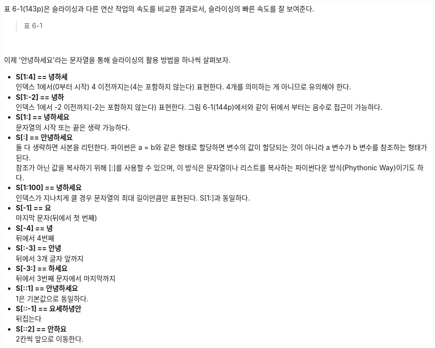 표 6-1(143p)은 슬라이싱과 다른 연산 작업의 속도를 비교한 결과로서, 슬라이싱의 빠른 속도를 잘 보여준다.

> 표 6-1

<br>

이제 '안녕하세요'라는 문자열을 통해 슬라이싱의 활용 방법을 하나씩 살펴보자.
* **S[1:4] == 녕하세**<br>
  인덱스 1에서(0부터 시작) 4 이전까지는(4는 포함하지 않는다) 표현한다. 4개를 의미하는 게 아니므로 유의해야 한다.
* **S[1:-2] == 녕하**<br>
  인덱스 1에서 -2 이전까지(-2는 포함하지 않는다) 표현한다. 그림 6-1(144p)에서와 같이 뒤에서 부터는 음수로 접근이 가능하다.
* **S[1:] == 녕하세요**<br>
  문자열의 시작 또는 끝은 생략 가능하다.
* **S[:] == 안녕하세요**<br>
  둘 다 생략하면 사본을 리턴한다. 파이썬은 a = b와 같은 형태로 할당하면 변수의 값이 할당되는 것이 아니라 a 변수가 b 변수를 참조하는 형태가 된다.<br>
  참조가 아닌 값을 복사하기 위해 [:]를 사용할 수 있으며, 이 방식은 문자열이나 리스트를 복사하는 파이썬다운 방식(Phythonic Way)이기도 하다.
* **S[1:100] == 녕하세요**<br>
  인덱스가 지나치게 클 경우 문자열의 최대 길이만큼만 표현된다. S[1:]과 동일하다.
* **S[-1] == 요**<br>
  마지막 문자(뒤에서 첫 번째)
* **S[-4] == 녕**<br>
  뒤에서 4번째
* **S[:-3] == 안녕**<br>
  뒤에서 3개 글자 앞까지
* **S[-3:] == 하세요**<br>
  뒤에서 3번째 문자에서 마지막까지
* **S[::1] == 안녕하세요**<br>
  1은 기본값으로 동일하다.
* **S[::-1] == 요세하녕안**<br>
  뒤집는다
* **S[::2] == 안하요**<br>
  2칸씩 앞으로 이동한다.
























